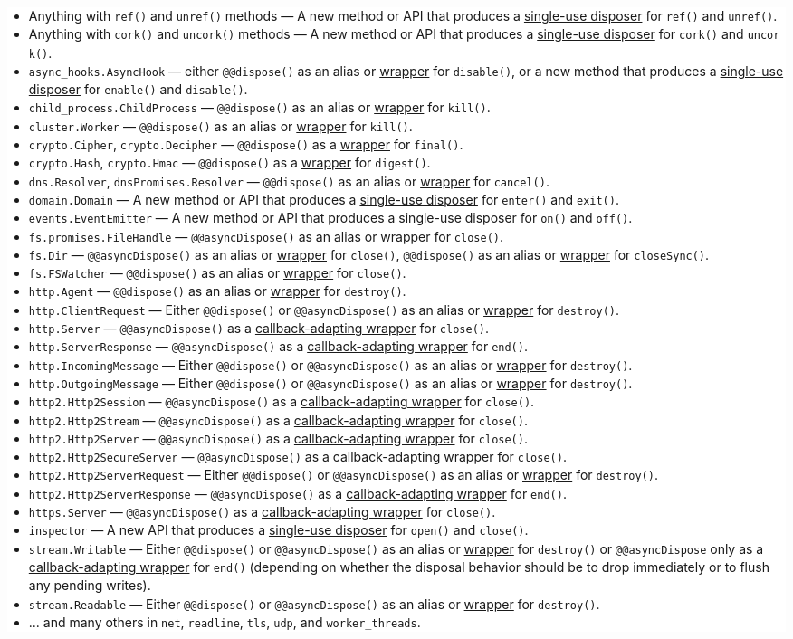 - Anything with `ref()` and `unref()` methods &mdash; A new method or API that produces a [single-use disposer][] for
 `ref()` and `unref()`.
- Anything with `cork()` and `uncork()` methods &mdash; A new method or API that produces a [single-use disposer][] for
 `cork()` and `uncork()`.
- `async_hooks.AsyncHook` &mdash; either `@@dispose()` as an alias or [wrapper][] for `disable()`, or a new method that
  produces a [single-use disposer][] for `enable()` and `disable()`.
- `child_process.ChildProcess` &mdash; `@@dispose()` as an alias or [wrapper][] for `kill()`.
- `cluster.Worker` &mdash; `@@dispose()` as an alias or [wrapper][] for `kill()`.
- `crypto.Cipher`, `crypto.Decipher` &mdash; `@@dispose()` as a [wrapper][] for `final()`.
- `crypto.Hash`, `crypto.Hmac` &mdash; `@@dispose()` as a [wrapper][] for `digest()`.
- `dns.Resolver`, `dnsPromises.Resolver` &mdash; `@@dispose()` as an alias or [wrapper][] for `cancel()`.
- `domain.Domain` &mdash; A new method or API that produces a [single-use disposer][] for `enter()` and `exit()`.
- `events.EventEmitter` &mdash; A new method or API that produces a [single-use disposer][] for `on()` and `off()`.
- `fs.promises.FileHandle` &mdash; `@@asyncDispose()` as an alias or [wrapper][] for `close()`.
- `fs.Dir` &mdash; `@@asyncDispose()` as an alias or [wrapper][] for `close()`, `@@dispose()` as an alias or [wrapper][]
  for `closeSync()`.
- `fs.FSWatcher` &mdash; `@@dispose()` as an alias or [wrapper][] for `close()`.
- `http.Agent` &mdash; `@@dispose()` as an alias or [wrapper][] for `destroy()`.
- `http.ClientRequest` &mdash; Either `@@dispose()` or `@@asyncDispose()` as an alias or [wrapper][] for `destroy()`.
- `http.Server` &mdash; `@@asyncDispose()` as a [callback-adapting wrapper][] for `close()`.
- `http.ServerResponse` &mdash; `@@asyncDispose()` as a [callback-adapting wrapper][] for `end()`.
- `http.IncomingMessage` &mdash; Either `@@dispose()` or `@@asyncDispose()` as an alias or [wrapper][] for `destroy()`.
- `http.OutgoingMessage` &mdash; Either `@@dispose()` or `@@asyncDispose()` as an alias or [wrapper][] for `destroy()`.
- `http2.Http2Session` &mdash; `@@asyncDispose()` as a [callback-adapting wrapper][] for `close()`.
- `http2.Http2Stream` &mdash; `@@asyncDispose()` as a [callback-adapting wrapper][] for `close()`.
- `http2.Http2Server` &mdash; `@@asyncDispose()` as a [callback-adapting wrapper][] for `close()`.
- `http2.Http2SecureServer` &mdash; `@@asyncDispose()` as a [callback-adapting wrapper][] for `close()`.
- `http2.Http2ServerRequest` &mdash; Either `@@dispose()` or `@@asyncDispose()` as an alias or [wrapper][] for
  `destroy()`.
- `http2.Http2ServerResponse` &mdash; `@@asyncDispose()` as a [callback-adapting wrapper][] for `end()`.
- `https.Server` &mdash; `@@asyncDispose()` as a [callback-adapting wrapper][] for `close()`.
- `inspector` &mdash; A new API that produces a [single-use disposer][] for `open()` and `close()`.
- `stream.Writable` &mdash; Either `@@dispose()` or `@@asyncDispose()` as an alias or [wrapper][] for `destroy()` or
  `@@asyncDispose` only as a [callback-adapting wrapper][] for `end()` (depending on whether the disposal behavior
  should be to drop immediately or to flush any pending writes).
- `stream.Readable` &mdash; Either `@@dispose()` or `@@asyncDispose()` as an alias or [wrapper][] for `destroy()`.
- ... and many others in `net`, `readline`, `tls`, `udp`, and `worker_threads`.


[Champion]: #status
[Prose]: #motivations
[Examples]: #examples
[API]: #api
[Specification]: https://arai-a.github.io/ecma262-compare/?pr=3000
[Transpiler]: #todo
[Stage3Reviewer1]: https://github.com/tc39/proposal-explicit-resource-management/issues/71
[Stage3Reviewer1SignOff]: https://github.com/tc39/proposal-explicit-resource-management/issues/71#issuecomment-1325842256
[Stage3Reviewer2]: https://github.com/tc39/proposal-explicit-resource-management/issues/93
[Stage3Reviewer2SignOff]: #todo
[Stage3Editor]: https://github.com/tc39/proposal-explicit-resource-management/issues/72
[Stage3EditorSignOff]: #todo
[Test262PullRequest]: #todo
[Implementation1]: #todo
[Implementation2]: #todo
[Ecma262PullRequest]: https://github.com/tc39/ecma262/pull/3000
[wrapper]: #wrapper
[callback-adapting wrapper]: #adapter
[single-use disposer]: #disposer
